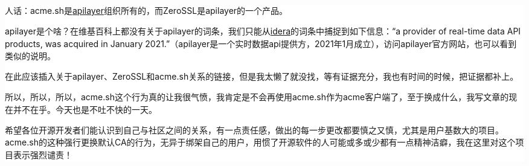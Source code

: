 人话：acme.sh是[apilayer](https://apilayer.com/)组织所有的，而ZeroSSL是apilayer的一个产品。

apilayer是个啥？在维基百科上都没有关于apilayer的词条，我们只能从[idera](https://en.wikipedia.org/wiki/Idera,_Inc.)的词条中捕捉到如下信息：“a provider of real-time data API products, was acquired in January 2021.”（apilayer是一个实时数据api提供方，2021年1月成立），访问apilayer官方网站，也可以看到类似的说明。

在此应该插入关于apilayer、ZeroSSL和acme.sh关系的链接，但是我太懒了就没找，等有证据充分，我也有时间的时候，把证据都补上。

所以，所以，所以，acme.sh这个行为真的让我很气愤，我肯定是不会再使用acme.sh作为acme客户端了，至于换成什么，我写文章的现在并不在乎。今天也是不吐不快的一天。

希望各位开源开发者们能认识到自己与社区之间的关系，有一点责任感，做出的每一步更改都要慎之又慎，尤其是用户基数大的项目。acme.sh的这种强行更换默认CA的行为，无异于绑架自己的用户，用惯了开源软件的人可能或多或少都有一点精神洁癖，我在这里对这个项目表示强烈谴责！

